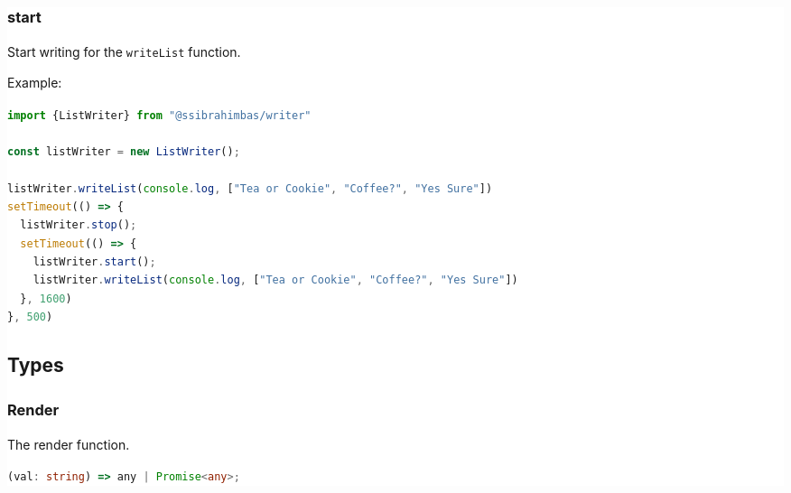 ### start

Start writing for the `writeList` function.

Example:
```typescript
import {ListWriter} from "@ssibrahimbas/writer"

const listWriter = new ListWriter();

listWriter.writeList(console.log, ["Tea or Cookie", "Coffee?", "Yes Sure"])
setTimeout(() => {
  listWriter.stop();
  setTimeout(() => {
    listWriter.start();
    listWriter.writeList(console.log, ["Tea or Cookie", "Coffee?", "Yes Sure"])
  }, 1600)
}, 500)
```

## Types

### Render

The render function.

```TypeScript
(val: string) => any | Promise<any>;
```
